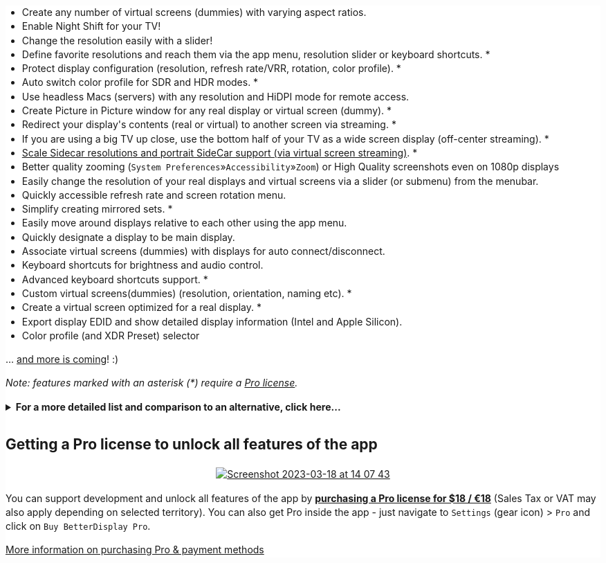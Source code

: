 - Create any number of virtual screens (dummies) with varying aspect ratios.
- Enable Night Shift for your TV!
- Change the resolution easily with a slider!
- Define favorite resolutions and reach them via the app menu, resolution slider or keyboard shortcuts. *
- Protect display configuration (resolution, refresh rate/VRR, rotation, color profile). *
- Auto switch color profile for SDR and HDR modes. *
- Use headless Macs (servers) with any resolution and HiDPI mode for remote access.
- Create Picture in Picture window for any real display or virtual screen (dummy). *
- Redirect your display's contents (real or virtual) to another screen via streaming. *
- If you are using a big TV up close, use the bottom half of your TV as a wide screen display (off-center streaming). *
- [Scale Sidecar resolutions and portrait SideCar support (via virtual screen streaming)](https://github.com/waydabber/BetterDisplay/wiki/Rotated-Sidecar). *
- Better quality zooming (`System Preferences`»`Accessibility`»`Zoom`) or High Quality screenshots even on 1080p displays
- Easily change the resolution of your real displays and virtual screens via a slider (or submenu) from the menubar.
- Quickly accessible refresh rate and screen rotation menu.
- Simplify creating mirrored sets. *
- Easily move around displays relative to each other using the app menu.
- Quickly designate a display to be main display.
- Associate virtual screens (dummies) with displays for auto connect/disconnect.
- Keyboard shortcuts for brightness and audio control.
- Advanced keyboard shortcuts support. *
- Custom virtual screens(dummies) (resolution, orientation, naming etc). *
- Create a virtual screen optimized for a real display. *
- Export display EDID and show detailed display information (Intel and Apple Silicon).
- Color profile (and XDR Preset) selector

... [and more is coming](https://github.com/waydabber/BetterDisplay/issues?q=is%3Aissue+is%3Aopen+sort%3Aupdated-desc+label%3Aenhancement)! :)

_Note: features marked with an asterisk (*) require a [Pro license](https://github.com/waydabber/BetterDisplay/wiki/Getting-a-Pro-License)._

<details><summary><b>For a more detailed list and comparison to an alternative, click here...</b></summary></details>

## Getting a Pro license to unlock all features of the app

<div align="center">
<a href="https://betterdisplay.pro/buy"><img width="500" alt="Screenshot 2023-03-18 at 14 07 43" src="https://user-images.githubusercontent.com/37590873/226108216-061249be-3d16-4674-bced-0ddec91861f8.png"></a>
</div>

You can support development and unlock all features of the app by **[purchasing a Pro license for $18 / €18](https://betterdisplay.pro/buy)** (Sales Tax or VAT may also apply depending on selected territory). You can also get Pro inside the app - just navigate to `Settings` (gear icon) > `Pro` and click on `Buy BetterDisplay Pro`.

[More information on purchasing Pro & payment methods](https://github.com/waydabber/BetterDisplay/wiki/Getting-a-Pro-License)
